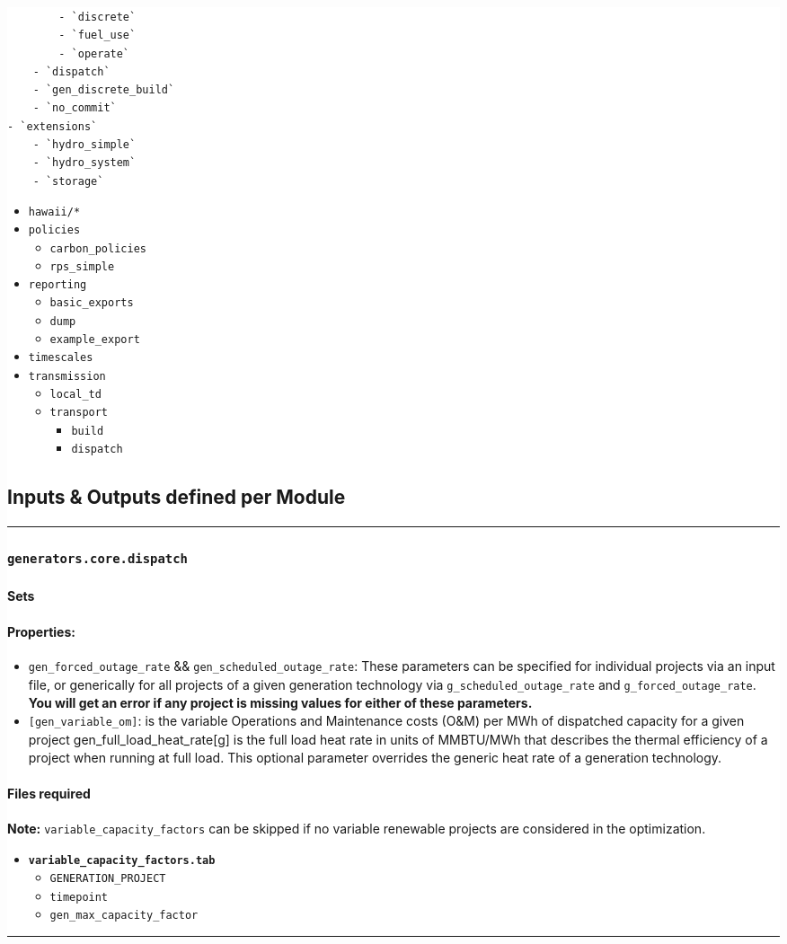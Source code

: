 			- `discrete`
			- `fuel_use`
			- `operate`
		- `dispatch`
		- `gen_discrete_build`
		- `no_commit`
	- `extensions`
		- `hydro_simple`
		- `hydro_system`
		- `storage`
- `hawaii/*`
- `policies`
	- `carbon_policies`
	- `rps_simple`
- `reporting`
	- `basic_exports`
	- `dump`
	- `example_export`
- `timescales`
- `transmission`
	- `local_td`
	- `transport`
		- `build`
		- `dispatch`

## Inputs & Outputs defined per Module

---

### `generators.core.dispatch`

#### Sets 

#### Properties:

- `gen_forced_outage_rate` && `gen_scheduled_outage_rate`: These parameters can be specified for individual projects via an input file, or generically for all projects of a given generation technology via `g_scheduled_outage_rate` and `g_forced_outage_rate`. **You will get an error if any project is missing values for either of these parameters.**
- `[gen_variable_om]`: is the variable Operations and Maintenance costs (O&M) per MWh of dispatched capacity for a given project gen_full_load_heat_rate[g] is the full load heat rate in units of MMBTU/MWh that describes the thermal efficiency of a project when running at full load. This optional parameter overrides the generic heat rate of a generation technology.

#### Files required

**Note:** `variable_capacity_factors` can be skipped if no variable renewable projects are considered in the optimization.

- **`variable_capacity_factors.tab`**
	- `GENERATION_PROJECT`
	- `timepoint`
	- `gen_max_capacity_factor`

---